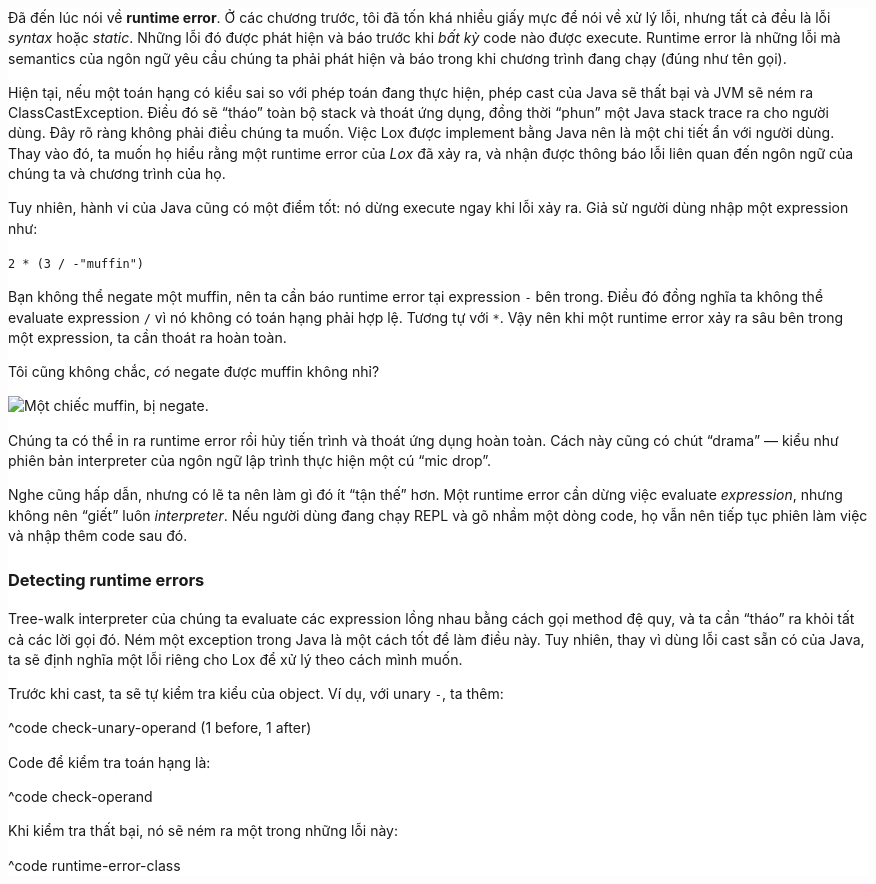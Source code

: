 </aside>

Đã đến lúc nói về **runtime error**. Ở các chương trước, tôi đã tốn khá nhiều giấy mực để nói về xử lý lỗi, nhưng tất cả đều là lỗi *syntax* hoặc *static*. Những lỗi đó được phát hiện và báo trước khi *bất kỳ* code nào được execute. Runtime error là những lỗi mà semantics của ngôn ngữ yêu cầu chúng ta phải phát hiện và báo trong khi chương trình đang chạy (đúng như tên gọi).

Hiện tại, nếu một toán hạng có kiểu sai so với phép toán đang thực hiện, phép cast của Java sẽ thất bại và JVM sẽ ném ra ClassCastException. Điều đó sẽ “tháo” toàn bộ stack và thoát ứng dụng, đồng thời “phun” một Java stack trace ra cho người dùng. Đây rõ ràng không phải điều chúng ta muốn. Việc Lox được implement bằng Java nên là một chi tiết ẩn với người dùng. Thay vào đó, ta muốn họ hiểu rằng một runtime error của *Lox* đã xảy ra, và nhận được thông báo lỗi liên quan đến ngôn ngữ của chúng ta và chương trình của họ.

Tuy nhiên, hành vi của Java cũng có một điểm tốt: nó dừng execute ngay khi lỗi xảy ra. Giả sử người dùng nhập một expression như:

```lox
2 * (3 / -"muffin")
```

Bạn không thể negate một <span name="muffin">muffin</span>, nên ta cần báo runtime error tại expression `-` bên trong. Điều đó đồng nghĩa ta không thể evaluate expression `/` vì nó không có toán hạng phải hợp lệ. Tương tự với `*`. Vậy nên khi một runtime error xảy ra sâu bên trong một expression, ta cần thoát ra hoàn toàn.

<aside name="muffin">

Tôi cũng không chắc, *có* negate được muffin không nhỉ?

<img src="image/evaluating-expressions/muffin.png" alt="Một chiếc muffin, bị negate." />

</aside>

Chúng ta có thể in ra runtime error rồi hủy tiến trình và thoát ứng dụng hoàn toàn. Cách này cũng có chút “drama” — kiểu như phiên bản interpreter của ngôn ngữ lập trình thực hiện một cú “mic drop”.

Nghe cũng hấp dẫn, nhưng có lẽ ta nên làm gì đó ít “tận thế” hơn. Một runtime error cần dừng việc evaluate *expression*, nhưng không nên “giết” luôn *interpreter*. Nếu người dùng đang chạy REPL và gõ nhầm một dòng code, họ vẫn nên tiếp tục phiên làm việc và nhập thêm code sau đó.

### Detecting runtime errors

Tree-walk interpreter của chúng ta evaluate các expression lồng nhau bằng cách gọi method đệ quy, và ta cần “tháo” ra khỏi tất cả các lời gọi đó. Ném một exception trong Java là một cách tốt để làm điều này. Tuy nhiên, thay vì dùng lỗi cast sẵn có của Java, ta sẽ định nghĩa một lỗi riêng cho Lox để xử lý theo cách mình muốn.

Trước khi cast, ta sẽ tự kiểm tra kiểu của object. Ví dụ, với unary `-`, ta thêm:

^code check-unary-operand (1 before, 1 after)

Code để kiểm tra toán hạng là:

^code check-operand

Khi kiểm tra thất bại, nó sẽ ném ra một trong những lỗi này:

^code runtime-error-class
